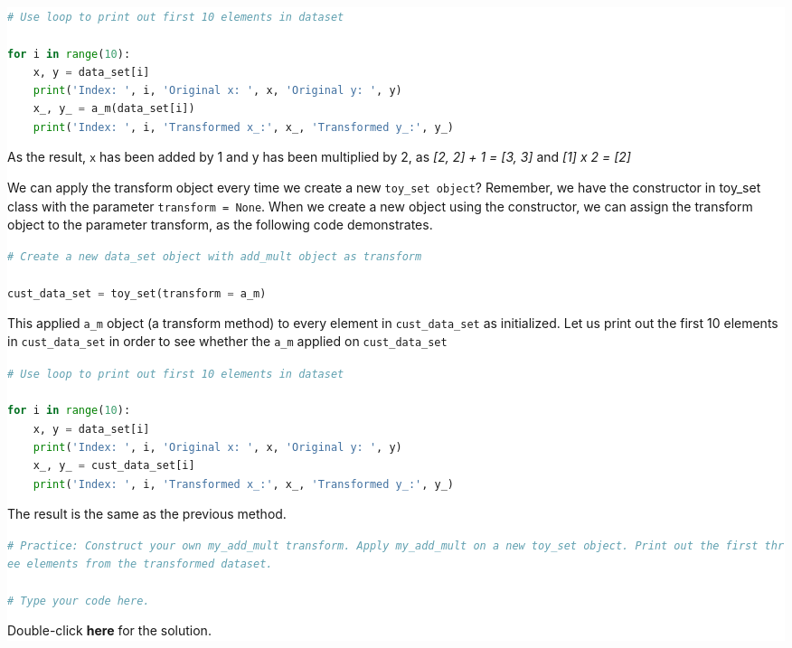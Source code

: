 

```python
# Use loop to print out first 10 elements in dataset

for i in range(10):
    x, y = data_set[i]
    print('Index: ', i, 'Original x: ', x, 'Original y: ', y)
    x_, y_ = a_m(data_set[i])
    print('Index: ', i, 'Transformed x_:', x_, 'Transformed y_:', y_)
```

As the result, <code>x</code> has been added by 1 and y has been multiplied by 2, as <i>[2, 2] + 1 = [3, 3]</i> and <i>[1] x 2 = [2]</i>





We can apply the transform object every time we create a new <code>toy_set object</code>? Remember, we have the constructor in toy_set class with the parameter <code>transform = None</code>.
When we create a new object using the constructor, we can assign the transform object to the parameter transform, as the following code demonstrates.



```python
# Create a new data_set object with add_mult object as transform

cust_data_set = toy_set(transform = a_m)
```

This applied <code>a_m</code> object (a transform method) to every element in <code>cust_data_set</code> as initialized. Let us print out the first 10 elements in <code>cust_data_set</code> in order to see whether the <code>a_m</code> applied on <code>cust_data_set</code>



```python
# Use loop to print out first 10 elements in dataset

for i in range(10):
    x, y = data_set[i]
    print('Index: ', i, 'Original x: ', x, 'Original y: ', y)
    x_, y_ = cust_data_set[i]
    print('Index: ', i, 'Transformed x_:', x_, 'Transformed y_:', y_)
```

The result is the same as the previous method.






```python
# Practice: Construct your own my_add_mult transform. Apply my_add_mult on a new toy_set object. Print out the first three elements from the transformed dataset.

# Type your code here.
```

Double-click <b>here</b> for the solution.
